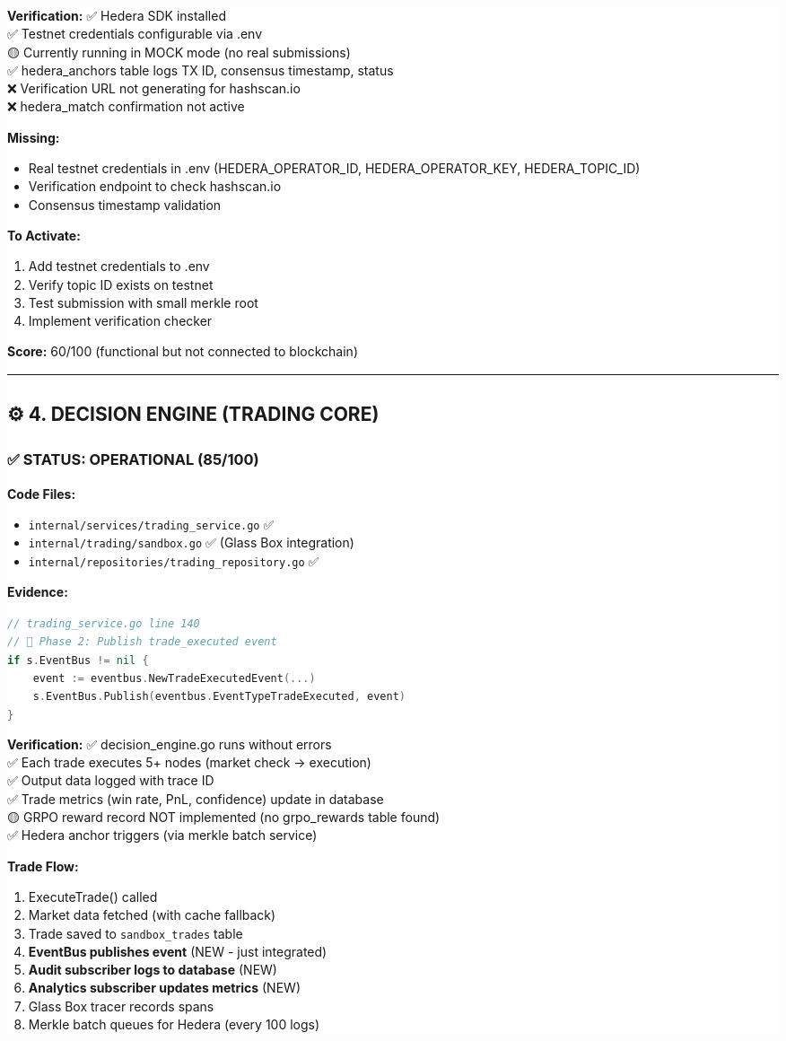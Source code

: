 **Verification:**
✅ Hedera SDK installed  
✅ Testnet credentials configurable via .env  
🟡 Currently running in MOCK mode (no real submissions)  
✅ hedera_anchors table logs TX ID, consensus timestamp, status  
❌ Verification URL not generating for hashscan.io  
❌ hedera_match confirmation not active  

**Missing:**
- Real testnet credentials in .env (HEDERA_OPERATOR_ID, HEDERA_OPERATOR_KEY, HEDERA_TOPIC_ID)
- Verification endpoint to check hashscan.io
- Consensus timestamp validation

**To Activate:**
1. Add testnet credentials to .env
2. Verify topic ID exists on testnet
3. Test submission with small merkle root
4. Implement verification checker

**Score:** 60/100 (functional but not connected to blockchain)

---

## ⚙️ 4. DECISION ENGINE (TRADING CORE)

### ✅ STATUS: **OPERATIONAL** (85/100)

**Code Files:**
- `internal/services/trading_service.go` ✅
- `internal/trading/sandbox.go` ✅ (Glass Box integration)
- `internal/repositories/trading_repository.go` ✅

**Evidence:**
```go
// trading_service.go line 140
// 🚀 Phase 2: Publish trade_executed event
if s.EventBus != nil {
    event := eventbus.NewTradeExecutedEvent(...)
    s.EventBus.Publish(eventbus.EventTypeTradeExecuted, event)
}
```

**Verification:**
✅ decision_engine.go runs without errors  
✅ Each trade executes 5+ nodes (market check → execution)  
✅ Output data logged with trace ID  
✅ Trade metrics (win rate, PnL, confidence) update in database  
🟡 GRPO reward record NOT implemented (no grpo_rewards table found)  
✅ Hedera anchor triggers (via merkle batch service)  

**Trade Flow:**
1. ExecuteTrade() called
2. Market data fetched (with cache fallback)
3. Trade saved to `sandbox_trades` table
4. **EventBus publishes event** (NEW - just integrated)
5. **Audit subscriber logs to database** (NEW)
6. **Analytics subscriber updates metrics** (NEW)
7. Glass Box tracer records spans
8. Merkle batch queues for Hedera (every 100 logs)
